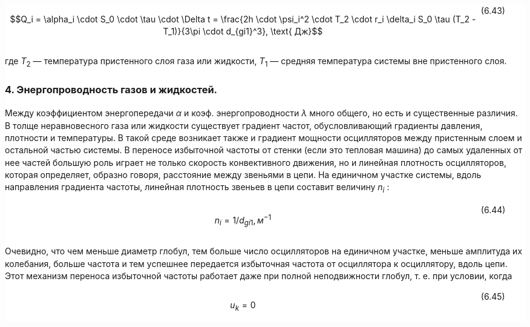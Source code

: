 <div style="display: flex; width: 100%;" data-db-key="704" data-src="images/formula_full_49_9.webp">
<div style="width: 100%;">

$$Q_i = \alpha_i \cdot S_0 \cdot \tau \cdot \Delta t = \frac{2h \cdot \psi_i^2 \cdot T_2 \cdot r_i \delta_i S_0 \tau (T_2 - T_1)}{3\pi \cdot d_{gi1}^3}, \text{ Дж}$$

</div>
<div style="width: 80px;">
(6.43)
</div>
</div>

где <span data-db-key="708" data-src="images/formula_inline_49_10_1.webp"> $T_2$ </span> — температура пристенного слоя газа или жидкости, <span data-db-key="709" data-src="images/formula_inline_49_10_9.webp"> $T_1$ </span> — средняя температура системы вне пристенного слоя.

### 4. Энергопроводность газов и жидкостей. 

Между коэффициентом энергопередачи <span data-db-key="712" data-src="images/formula_inline_49_11_9.webp"> $\alpha$ </span> и коэф. энергопроводности <span data-db-key="711" data-src="images/formula_inline_49_11_13.webp"> $\lambda$ </span> много общего, но есть и существенные различия. В толще неравновесного газа или жидкости существует градиент частот, обусловливающий градиенты давления, плотности и температуры. В такой среде возникает также и градиент мощности осцилляторов между пристенным слоем и остальной частью системы. В переносе избыточной частоты от стенки (если это тепловая машина) до самых удаленных от нее частей большую роль играет не только скорость конвективного движения, но и линейная плотность осцилляторов, которая определяет, образно говоря, расстояние между звеньями в цепи. На единичном участке системы, вдоль направления градиента частоты, линейная плотность звеньев в цепи составит величину <span data-db-key="710" data-src="images/formula_inline_49_11_107.webp"> $n_i$ </span> :

<div style="display: flex; width: 100%;" data-db-key="701" data-src="images/formula_full_49_12_0.webp">
<div style="width: 100%;">

$$n_i = 1/d_{gi1}, м^{-1}$$

</div>
<div style="width: 80px;">
(6.44)
</div>
</div>

Очевидно, что чем меньше диаметр глобул, тем больше число осцилляторов на единичном участке, меньше амплитуда их колебания, больше частота и тем успешнее передается избыточная частота от осциллятора к осциллятору, вдоль цепи. Этот механизм переноса избыточной частоты работает даже при полной неподвижности глобул, т. е. при условии, когда

<div style="display: flex; width: 100%;" data-db-key="728" data-src="images/formula_inline_50_1_0.webp">
<div style="width: 100%;">

$$u_k = 0$$

</div>
<div style="width: 80px;">
(6.45)
</div>
</div>
